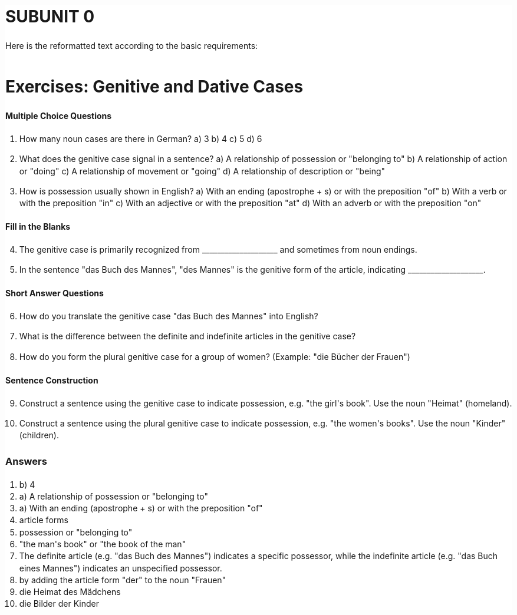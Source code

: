 # SUBUNIT 0 
 Here is the reformatted text according to the basic requirements:


**Exercises: Genitive and Dative Cases**
=====================================

#### Multiple Choice Questions

1. How many noun cases are there in German?
a) 3
b) 4
c) 5
d) 6

2. What does the genitive case signal in a sentence?
a) A relationship of possession or "belonging to"
b) A relationship of action or "doing"
c) A relationship of movement or "going"
d) A relationship of description or "being"

3. How is possession usually shown in English?
a) With an ending (apostrophe + s) or with the preposition "of"
b) With a verb or with the preposition "in"
c) With an adjective or with the preposition "at"
d) With an adverb or with the preposition "on"

#### Fill in the Blanks

4. The genitive case is primarily recognized from ____________________ and sometimes from noun endings.

5. In the sentence "das Buch des Mannes", "des Mannes" is the genitive form of the article, indicating ____________________.

#### Short Answer Questions

6. How do you translate the genitive case "das Buch des Mannes" into English?

7. What is the difference between the definite and indefinite articles in the genitive case?

8. How do you form the plural genitive case for a group of women? (Example: "die Bücher der Frauen")

#### Sentence Construction

9. Construct a sentence using the genitive case to indicate possession, e.g. "the girl's book". Use the noun "Heimat" (homeland).

10. Construct a sentence using the plural genitive case to indicate possession, e.g. "the women's books". Use the noun "Kinder" (children).

### Answers

1. b) 4
2. a) A relationship of possession or "belonging to"
3. a) With an ending (apostrophe + s) or with the preposition "of"
4. article forms
5. possession or "belonging to"
6. "the man's book" or "the book of the man"
7. The definite article (e.g. "das Buch des Mannes") indicates a specific possessor, while the indefinite article (e.g. "das Buch eines Mannes") indicates an unspecified possessor.
8. by adding the article form "der" to the noun "Frauen"
9. die Heimat des Mädchens
10. die Bilder der Kinder
